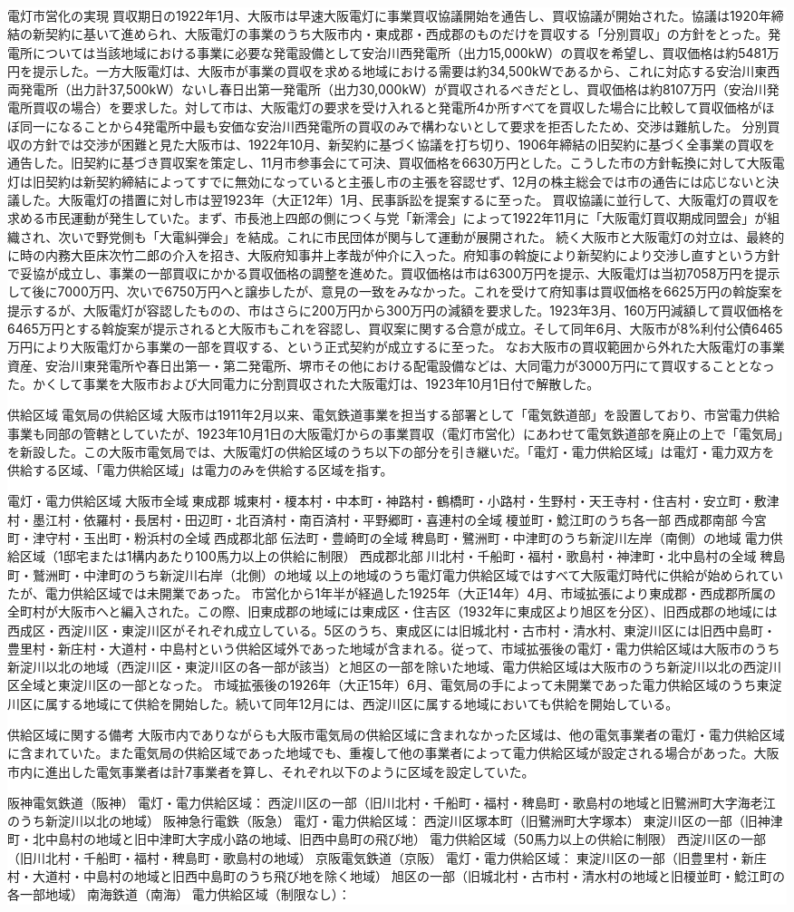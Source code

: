 電灯市営化の実現
買収期日の1922年1月、大阪市は早速大阪電灯に事業買収協議開始を通告し、買収協議が開始された。協議は1920年締結の新契約に基いて進められ、大阪電灯の事業のうち大阪市内・東成郡・西成郡のものだけを買収する「分別買収」の方針をとった。発電所については当該地域における事業に必要な発電設備として安治川西発電所（出力15,000kW）の買収を希望し、買収価格は約5481万円を提示した。一方大阪電灯は、大阪市が事業の買収を求める地域における需要は約34,500kWであるから、これに対応する安治川東西両発電所（出力計37,500kW）ないし春日出第一発電所（出力30,000kW）が買収されるべきだとし、買収価格は約8107万円（安治川発電所買収の場合）を要求した。対して市は、大阪電灯の要求を受け入れると発電所4か所すべてを買収した場合に比較して買収価格がほぼ同一になることから4発電所中最も安価な安治川西発電所の買収のみで構わないとして要求を拒否したため、交渉は難航した。
分別買収の方針では交渉が困難と見た大阪市は、1922年10月、新契約に基づく協議を打ち切り、1906年締結の旧契約に基づく全事業の買収を通告した。旧契約に基づき買収案を策定し、11月市参事会にて可決、買収価格を6630万円とした。こうした市の方針転換に対して大阪電灯は旧契約は新契約締結によってすでに無効になっていると主張し市の主張を容認せず、12月の株主総会では市の通告には応じないと決議した。大阪電灯の措置に対し市は翌1923年（大正12年）1月、民事訴訟を提案するに至った。
買収協議に並行して、大阪電灯の買収を求める市民運動が発生していた。まず、市長池上四郎の側につく与党「新澪会」によって1922年11月に「大阪電灯買収期成同盟会」が組織され、次いで野党側も「大電糾弾会」を結成。これに市民団体が関与して運動が展開された。
続く大阪市と大阪電灯の対立は、最終的に時の内務大臣床次竹二郎の介入を招き、大阪府知事井上孝哉が仲介に入った。府知事の斡旋により新契約により交渉し直すという方針で妥協が成立し、事業の一部買収にかかる買収価格の調整を進めた。買収価格は市は6300万円を提示、大阪電灯は当初7058万円を提示して後に7000万円、次いで6750万円へと譲歩したが、意見の一致をみなかった。これを受けて府知事は買収価格を6625万円の斡旋案を提示するが、大阪電灯が容認したものの、市はさらに200万円から300万円の減額を要求した。1923年3月、160万円減額して買収価格を6465万円とする斡旋案が提示されると大阪市もこれを容認し、買収案に関する合意が成立。そして同年6月、大阪市が8%利付公債6465万円により大阪電灯から事業の一部を買収する、という正式契約が成立するに至った。
なお大阪市の買収範囲から外れた大阪電灯の事業資産、安治川東発電所や春日出第一・第二発電所、堺市その他における配電設備などは、大同電力が3000万円にて買収することとなった。かくして事業を大阪市および大同電力に分割買収された大阪電灯は、1923年10月1日付で解散した。

供給区域
電気局の供給区域
大阪市は1911年2月以来、電気鉄道事業を担当する部署として「電気鉄道部」を設置しており、市営電力供給事業も同部の管轄としていたが、1923年10月1日の大阪電灯からの事業買収（電灯市営化）にあわせて電気鉄道部を廃止の上で「電気局」を新設した。この大阪市電気局では、大阪電灯の供給区域のうち以下の部分を引き継いだ。「電灯・電力供給区域」は電灯・電力双方を供給する区域、「電力供給区域」は電力のみを供給する区域を指す。

電灯・電力供給区域
大阪市全域
東成郡
城東村・榎本村・中本町・神路村・鶴橋町・小路村・生野村・天王寺村・住吉村・安立町・敷津村・墨江村・依羅村・長居村・田辺町・北百済村・南百済村・平野郷町・喜連村の全域
榎並町・鯰江町のうち各一部
西成郡南部
今宮町・津守村・玉出町・粉浜村の全域
西成郡北部
伝法町・豊崎町の全域
稗島町・鷺洲町・中津町のうち新淀川左岸（南側）の地域
電力供給区域（1邸宅または1構内あたり100馬力以上の供給に制限）
西成郡北部
川北村・千船町・福村・歌島村・神津町・北中島村の全域
稗島町・鷲洲町・中津町のうち新淀川右岸（北側）の地域
以上の地域のうち電灯電力供給区域ではすべて大阪電灯時代に供給が始められていたが、電力供給区域では未開業であった。
市営化から1年半が経過した1925年（大正14年）4月、市域拡張により東成郡・西成郡所属の全町村が大阪市へと編入された。この際、旧東成郡の地域には東成区・住吉区（1932年に東成区より旭区を分区）、旧西成郡の地域には西成区・西淀川区・東淀川区がそれぞれ成立している。5区のうち、東成区には旧城北村・古市村・清水村、東淀川区には旧西中島町・豊里村・新庄村・大道村・中島村という供給区域外であった地域が含まれる。従って、市域拡張後の電灯・電力供給区域は大阪市のうち新淀川以北の地域（西淀川区・東淀川区の各一部が該当）と旭区の一部を除いた地域、電力供給区域は大阪市のうち新淀川以北の西淀川区全域と東淀川区の一部となった。
市域拡張後の1926年（大正15年）6月、電気局の手によって未開業であった電力供給区域のうち東淀川区に属する地域にて供給を開始した。続いて同年12月には、西淀川区に属する地域においても供給を開始している。

供給区域に関する備考
大阪市内でありながらも大阪市電気局の供給区域に含まれなかった区域は、他の電気事業者の電灯・電力供給区域に含まれていた。また電気局の供給区域であった地域でも、重複して他の事業者によって電力供給区域が設定される場合があった。大阪市内に進出した電気事業者は計7事業者を算し、それぞれ以下のように区域を設定していた。

阪神電気鉄道（阪神）
電灯・電力供給区域：
西淀川区の一部（旧川北村・千船町・福村・稗島町・歌島村の地域と旧鷺洲町大字海老江のうち新淀川以北の地域）
阪神急行電鉄（阪急）
電灯・電力供給区域：
西淀川区塚本町（旧鷺洲町大字塚本）
東淀川区の一部（旧神津町・北中島村の地域と旧中津町大字成小路の地域、旧西中島町の飛び地）
電力供給区域（50馬力以上の供給に制限）
西淀川区の一部（旧川北村・千船町・福村・稗島町・歌島村の地域）
京阪電気鉄道（京阪）
電灯・電力供給区域：
東淀川区の一部（旧豊里村・新庄村・大道村・中島村の地域と旧西中島町のうち飛び地を除く地域）
旭区の一部（旧城北村・古市村・清水村の地域と旧榎並町・鯰江町の各一部地域）
南海鉄道（南海）
電力供給区域（制限なし）：